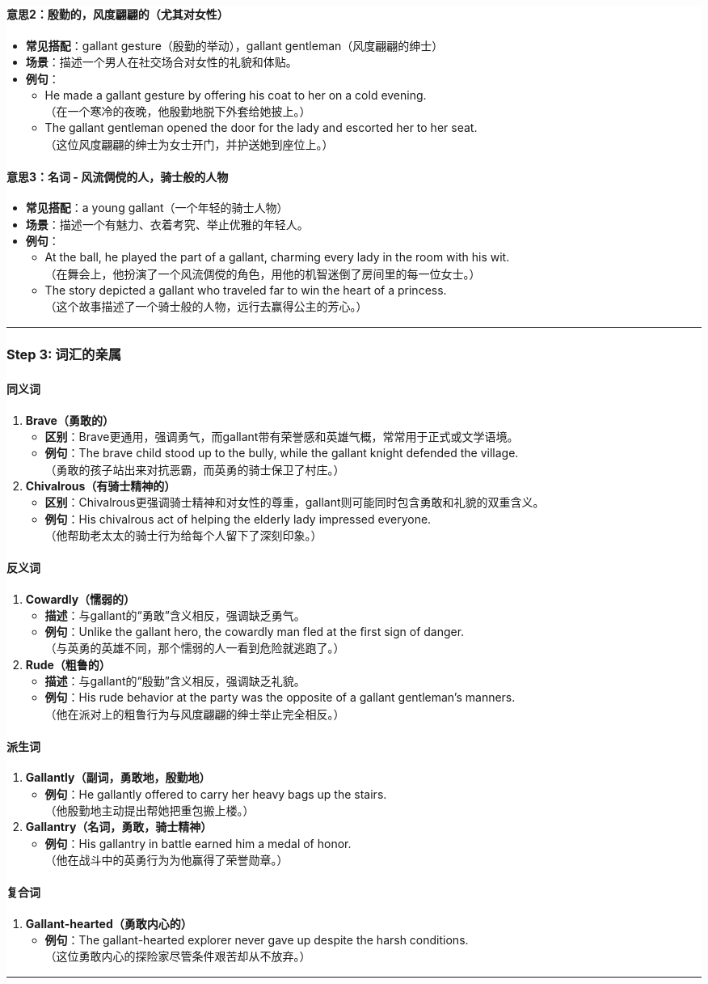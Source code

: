 #### **意思2：殷勤的，风度翩翩的（尤其对女性）**
- **常见搭配**：gallant gesture（殷勤的举动），gallant gentleman（风度翩翩的绅士）
- **场景**：描述一个男人在社交场合对女性的礼貌和体贴。
- **例句**：  
  - He made a gallant gesture by offering his coat to her on a cold evening.  
    （在一个寒冷的夜晚，他殷勤地脱下外套给她披上。）  
  - The gallant gentleman opened the door for the lady and escorted her to her seat.  
    （这位风度翩翩的绅士为女士开门，并护送她到座位上。）

#### **意思3：名词 - 风流倜傥的人，骑士般的人物**
- **常见搭配**：a young gallant（一个年轻的骑士人物）
- **场景**：描述一个有魅力、衣着考究、举止优雅的年轻人。
- **例句**：  
  - At the ball, he played the part of a gallant, charming every lady in the room with his wit.  
    （在舞会上，他扮演了一个风流倜傥的角色，用他的机智迷倒了房间里的每一位女士。）  
  - The story depicted a gallant who traveled far to win the heart of a princess.  
    （这个故事描述了一个骑士般的人物，远行去赢得公主的芳心。）

---

### **Step 3: 词汇的亲属**

#### **同义词**
1. **Brave（勇敢的）**  
   - **区别**：Brave更通用，强调勇气，而gallant带有荣誉感和英雄气概，常常用于正式或文学语境。  
   - **例句**：The brave child stood up to the bully, while the gallant knight defended the village.  
     （勇敢的孩子站出来对抗恶霸，而英勇的骑士保卫了村庄。）
2. **Chivalrous（有骑士精神的）**  
   - **区别**：Chivalrous更强调骑士精神和对女性的尊重，gallant则可能同时包含勇敢和礼貌的双重含义。  
   - **例句**：His chivalrous act of helping the elderly lady impressed everyone.  
     （他帮助老太太的骑士行为给每个人留下了深刻印象。）

#### **反义词**
1. **Cowardly（懦弱的）**  
   - **描述**：与gallant的“勇敢”含义相反，强调缺乏勇气。  
   - **例句**：Unlike the gallant hero, the cowardly man fled at the first sign of danger.  
     （与英勇的英雄不同，那个懦弱的人一看到危险就逃跑了。）
2. **Rude（粗鲁的）**  
   - **描述**：与gallant的“殷勤”含义相反，强调缺乏礼貌。  
   - **例句**：His rude behavior at the party was the opposite of a gallant gentleman’s manners.  
     （他在派对上的粗鲁行为与风度翩翩的绅士举止完全相反。）

#### **派生词**
1. **Gallantly（副词，勇敢地，殷勤地）**  
   - **例句**：He gallantly offered to carry her heavy bags up the stairs.  
     （他殷勤地主动提出帮她把重包搬上楼。）
2. **Gallantry（名词，勇敢，骑士精神）**  
   - **例句**：His gallantry in battle earned him a medal of honor.  
     （他在战斗中的英勇行为为他赢得了荣誉勋章。）

#### **复合词**
1. **Gallant-hearted（勇敢内心的）**  
   - **例句**：The gallant-hearted explorer never gave up despite the harsh conditions.  
     （这位勇敢内心的探险家尽管条件艰苦却从不放弃。）

---